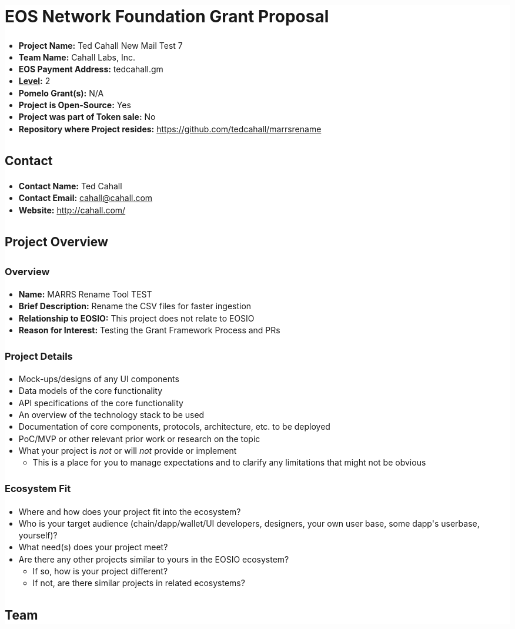 # EOS Network Foundation Grant Proposal

- **Project Name:** Ted Cahall New Mail Test 7
- **Team Name:** Cahall Labs, Inc.
- **EOS Payment Address:** tedcahall.gm
- **[Level](https://github.com/eosnetworkfoundation/grant-framework#grant-levels):** 2
- **Pomelo Grant(s):** N/A
- **Project is Open-Source:** Yes
- **Project was part of Token sale:** No
- **Repository where Project resides:** https://github.com/tedcahall/marrsrename

## Contact

- **Contact Name:** Ted Cahall
- **Contact Email:** cahall@cahall.com
- **Website:** http://cahall.com/

## Project Overview

### Overview

- **Name:** MARRS Rename Tool TEST
- **Brief Description:** Rename the CSV files for faster ingestion
- **Relationship to EOSIO:** This project does not relate to EOSIO
- **Reason for Interest:** Testing the Grant Framework Process and PRs

### Project Details

- Mock-ups/designs of any UI components
- Data models of the core functionality
- API specifications of the core functionality
- An overview of the technology stack to be used
- Documentation of core components, protocols, architecture, etc. to be deployed
- PoC/MVP or other relevant prior work or research on the topic
- What your project is _not_ or will _not_ provide or implement
  - This is a place for you to manage expectations and to clarify any limitations that might not be obvious

### Ecosystem Fit

- Where and how does your project fit into the ecosystem?
- Who is your target audience (chain/dapp/wallet/UI developers, designers, your own user base, some dapp's userbase, yourself)?
- What need(s) does your project meet?
- Are there any other projects similar to yours in the EOSIO ecosystem?
  - If so, how is your project different?
  - If not, are there similar projects in related ecosystems?

## Team

